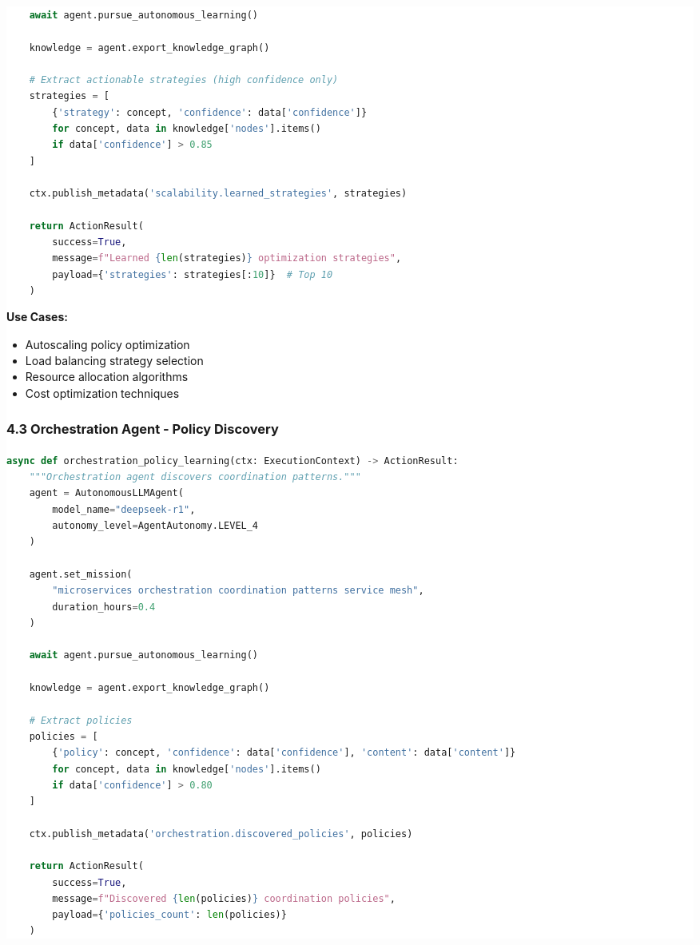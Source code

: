 ```python
    await agent.pursue_autonomous_learning()

    knowledge = agent.export_knowledge_graph()

    # Extract actionable strategies (high confidence only)
    strategies = [
        {'strategy': concept, 'confidence': data['confidence']}
        for concept, data in knowledge['nodes'].items()
        if data['confidence'] > 0.85
    ]

    ctx.publish_metadata('scalability.learned_strategies', strategies)

    return ActionResult(
        success=True,
        message=f"Learned {len(strategies)} optimization strategies",
        payload={'strategies': strategies[:10]}  # Top 10
    )
```

**Use Cases:**
- Autoscaling policy optimization
- Load balancing strategy selection
- Resource allocation algorithms
- Cost optimization techniques

### 4.3 Orchestration Agent - Policy Discovery

```python
async def orchestration_policy_learning(ctx: ExecutionContext) -> ActionResult:
    """Orchestration agent discovers coordination patterns."""
    agent = AutonomousLLMAgent(
        model_name="deepseek-r1",
        autonomy_level=AgentAutonomy.LEVEL_4
    )

    agent.set_mission(
        "microservices orchestration coordination patterns service mesh",
        duration_hours=0.4
    )

    await agent.pursue_autonomous_learning()

    knowledge = agent.export_knowledge_graph()

    # Extract policies
    policies = [
        {'policy': concept, 'confidence': data['confidence'], 'content': data['content']}
        for concept, data in knowledge['nodes'].items()
        if data['confidence'] > 0.80
    ]

    ctx.publish_metadata('orchestration.discovered_policies', policies)

    return ActionResult(
        success=True,
        message=f"Discovered {len(policies)} coordination policies",
        payload={'policies_count': len(policies)}
    )
```
